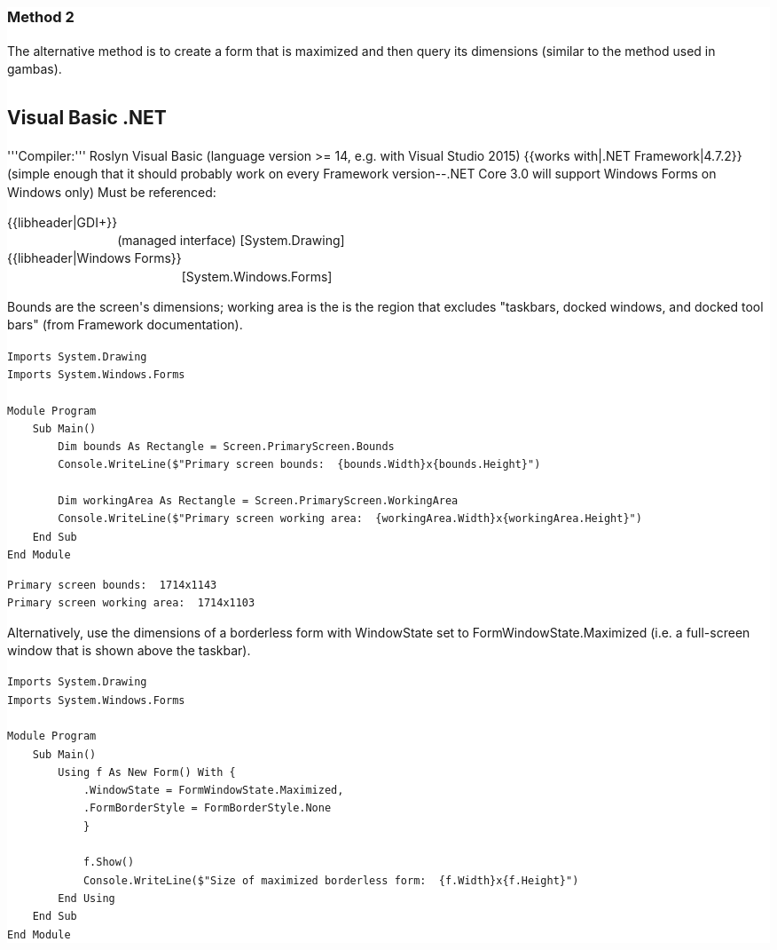 ```vb
```



###  Method 2


The alternative method is to create a form that is maximized and then query its dimensions (similar to the method used in gambas).


## Visual Basic .NET

'''Compiler:''' Roslyn Visual Basic (language version >= 14, e.g. with Visual Studio 2015)
{{works with|.NET Framework|4.7.2}} (simple enough that it should probably work on every Framework version--.NET Core 3.0 will support Windows Forms on Windows only)
Must be referenced:

<span style="display:flex">{{libheader|GDI+}}<span style="white-space:pre"> (managed interface) [System.Drawing]</span></span>
<span style="display:flex">{{libheader|Windows Forms}}<span style="white-space:pre"> [System.Windows.Forms]</span></span>

Bounds are the screen's dimensions; working area is the is the region that excludes "taskbars, docked windows, and docked tool bars" (from Framework documentation).


```vbnet
Imports System.Drawing
Imports System.Windows.Forms

Module Program
    Sub Main()
        Dim bounds As Rectangle = Screen.PrimaryScreen.Bounds
        Console.WriteLine($"Primary screen bounds:  {bounds.Width}x{bounds.Height}")

        Dim workingArea As Rectangle = Screen.PrimaryScreen.WorkingArea
        Console.WriteLine($"Primary screen working area:  {workingArea.Width}x{workingArea.Height}")
    End Sub
End Module
```


```txt
Primary screen bounds:  1714x1143
Primary screen working area:  1714x1103
```


Alternatively, use the dimensions of a borderless form with WindowState set to FormWindowState.Maximized (i.e. a full-screen window that is shown above the taskbar).


```vbnet
Imports System.Drawing
Imports System.Windows.Forms

Module Program
    Sub Main()
        Using f As New Form() With {
            .WindowState = FormWindowState.Maximized,
            .FormBorderStyle = FormBorderStyle.None
            }

            f.Show()
            Console.WriteLine($"Size of maximized borderless form:  {f.Width}x{f.Height}")
        End Using
    End Sub
End Module
```